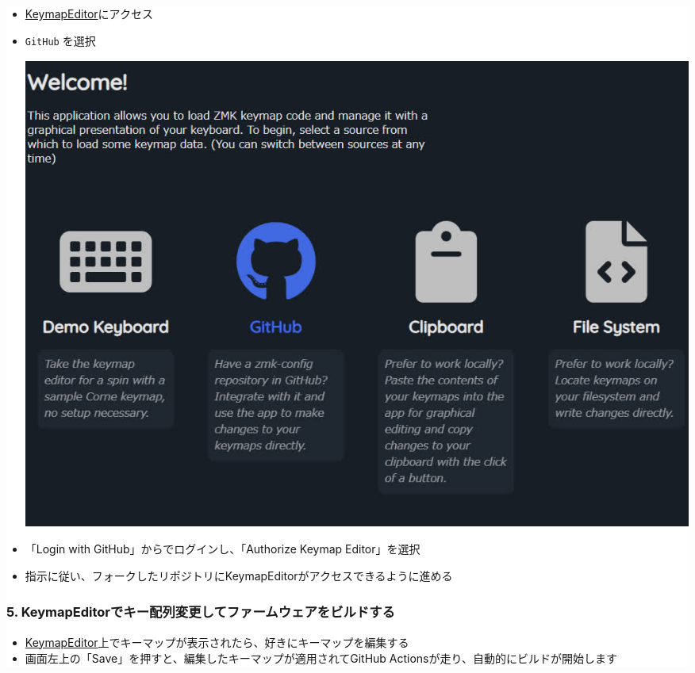 - [KeymapEditor](https://nickcoutsos.github.io/keymap-editor/)にアクセス
- `GitHub` を選択

  ![build_02.jpg](docs/images/build_02.jpg)

- 「Login with GitHub」からでログインし、「Authorize Keymap Editor」を選択
- 指示に従い、フォークしたリポジトリにKeymapEditorがアクセスできるように進める

### 5. KeymapEditorでキー配列変更してファームウェアをビルドする

- [KeymapEditor](https://nickcoutsos.github.io/keymap-editor/)上でキーマップが表示されたら、好きにキーマップを編集する
- 画面左上の「Save」を押すと、編集したキーマップが適用されてGitHub Actionsが走り、自動的にビルドが開始します
